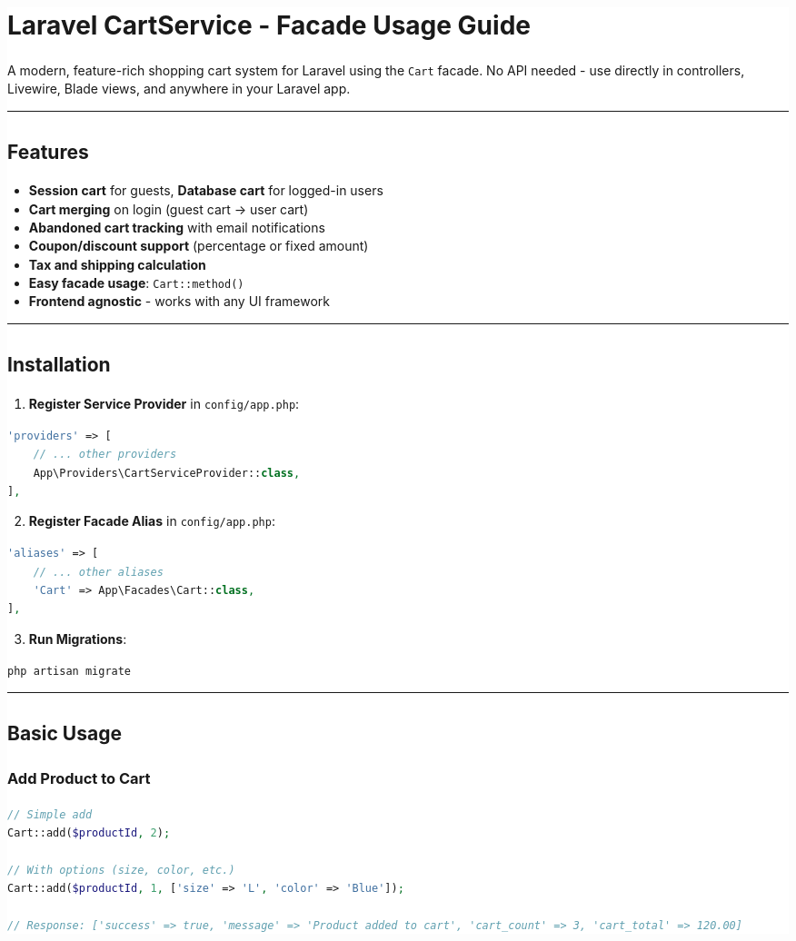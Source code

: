 # Laravel CartService - Facade Usage Guide

A modern, feature-rich shopping cart system for Laravel using the `Cart` facade. No API needed - use directly in controllers, Livewire, Blade views, and anywhere in your Laravel app.

---

## Features
- **Session cart** for guests, **Database cart** for logged-in users
- **Cart merging** on login (guest cart → user cart)
- **Abandoned cart tracking** with email notifications
- **Coupon/discount support** (percentage or fixed amount)
- **Tax and shipping calculation**
- **Easy facade usage**: `Cart::method()`
- **Frontend agnostic** - works with any UI framework

---

## Installation

1. **Register Service Provider** in `config/app.php`:
```php
'providers' => [
    // ... other providers
    App\Providers\CartServiceProvider::class,
],
```

2. **Register Facade Alias** in `config/app.php`:
```php
'aliases' => [
    // ... other aliases
    'Cart' => App\Facades\Cart::class,
],
```

3. **Run Migrations**:
```bash
php artisan migrate
```

---

## Basic Usage

### Add Product to Cart
```php
// Simple add
Cart::add($productId, 2);

// With options (size, color, etc.)
Cart::add($productId, 1, ['size' => 'L', 'color' => 'Blue']);

// Response: ['success' => true, 'message' => 'Product added to cart', 'cart_count' => 3, 'cart_total' => 120.00]
```
